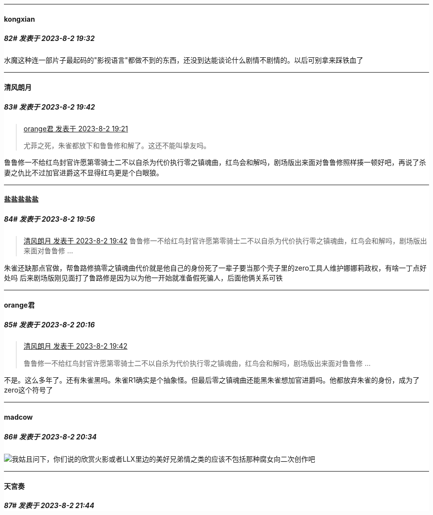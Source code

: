 *****

####  kongxian  
##### 82#       发表于 2023-8-2 19:32

水魔这种连一部片子最起码的"影视语言"都做不到的东西，还没到达能谈论什么剧情不剧情的。以后可别拿来踩铁血了


*****

####  清风朗月  
##### 83#       发表于 2023-8-2 19:42

<blockquote><a href="httphttps://bbs.saraba1st.com/2b/forum.php?mod=redirect&amp;goto=findpost&amp;pid=61884079&amp;ptid=2146822" target="_blank">orange君 发表于 2023-8-2 19:21</a>

尤菲之死，朱雀都放下和鲁鲁修和解了。这还不能叫挚友吗。</blockquote>
鲁鲁修一不给红鸟封官许愿第零骑士二不以自杀为代价执行零之镇魂曲，红鸟会和解吗，剧场版出来面对鲁鲁修照样揍一顿好吧，再说了杀妻之仇比不过加官进爵这不显得红鸟更是个白眼狼。


*****

####  盐盐盐盐盐  
##### 84#       发表于 2023-8-2 19:56

<blockquote><a href="httphttps://bbs.saraba1st.com/2b/forum.php?mod=redirect&amp;goto=findpost&amp;pid=61884290&amp;ptid=2146822" target="_blank">清风朗月 发表于 2023-8-2 19:42</a>
 鲁鲁修一不给红鸟封官许愿第零骑士二不以自杀为代价执行零之镇魂曲，红鸟会和解吗，剧场版出来面对鲁鲁修 ...</blockquote>
朱雀还缺那点官做，帮鲁路修搞零之镇魂曲代价就是他自己的身份死了一辈子要当那个壳子里的zero工具人维护娜娜莉政权，有啥一丁点好处吗
后来剧场版刚见面打了鲁路修是因为以为他一开始就准备假死骗人，后面他俩关系可铁


*****

####  orange君  
##### 85#       发表于 2023-8-2 20:16

<blockquote><a href="httphttps://bbs.saraba1st.com/2b/forum.php?mod=redirect&amp;goto=findpost&amp;pid=61884290&amp;ptid=2146822" target="_blank">清风朗月 发表于 2023-8-2 19:42</a>

鲁鲁修一不给红鸟封官许愿第零骑士二不以自杀为代价执行零之镇魂曲，红鸟会和解吗，剧场版出来面对鲁鲁修 ...</blockquote>
不是。这么多年了。还有朱雀黑吗。朱雀R1确实是个抽象怪。但最后零之镇魂曲还能黑朱雀想加官进爵吗。他都放弃朱雀的身份，成为了zero这个符号了


*****

####  madcow  
##### 86#       发表于 2023-8-2 20:34

<img src="https://static.saraba1st.com/image/smiley/face2017/004.gif" referrerpolicy="no-referrer">我姑且问下，你们说的欣赏火影或者LLX里边的美好兄弟情之类的应该不包括那种腐女向二次创作吧


*****

####  天宮奏  
##### 87#       发表于 2023-8-2 21:44
